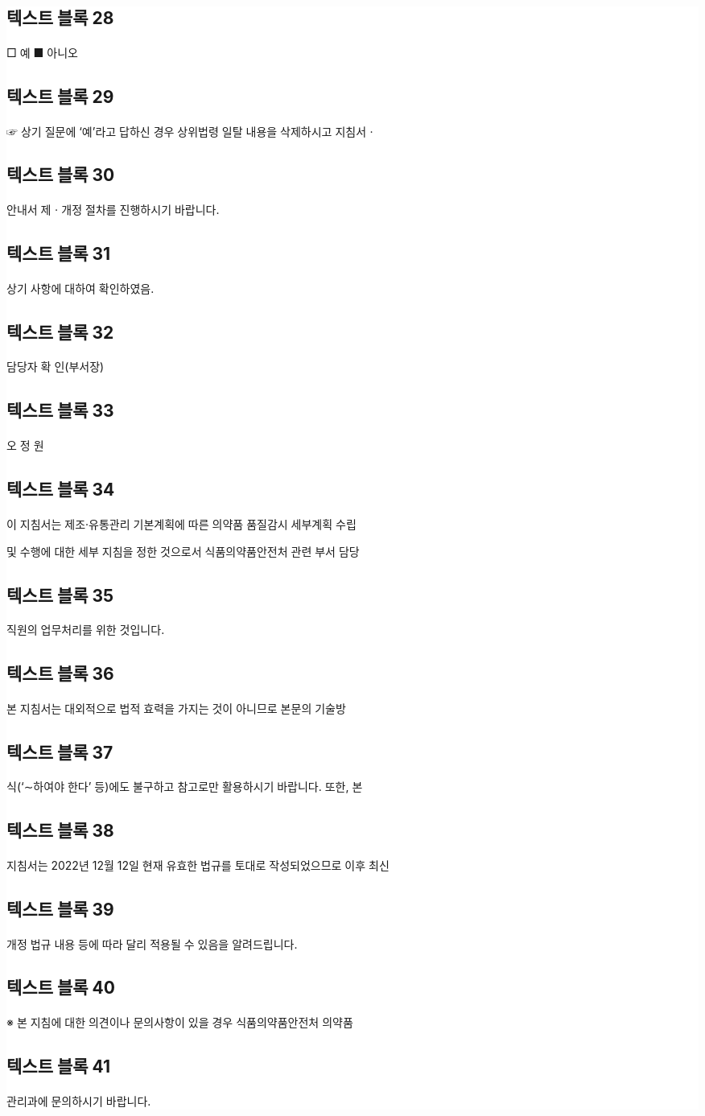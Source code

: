 ## 텍스트 블록 28
□ 예 ■ 아니오

## 텍스트 블록 29
☞ 상기 질문에 ‘예’라고 답하신 경우 상위법령 일탈 내용을 삭제하시고 지침서ㆍ

## 텍스트 블록 30
안내서 제ㆍ개정 절차를 진행하시기 바랍니다.

## 텍스트 블록 31
상기 사항에 대하여 확인하였음.

## 텍스트 블록 32
담당자 확 인(부서장)

## 텍스트 블록 33
오 정 원

## 텍스트 블록 34
이 지침서는 제조‧유통관리 기본계획에 따른 의약품 품질감시 세부계획 수립

및 수행에 대한 세부 지침을 정한 것으로서 식품의약품안전처 관련 부서 담당

## 텍스트 블록 35
직원의 업무처리를 위한 것입니다.

## 텍스트 블록 36
본 지침서는 대외적으로 법적 효력을 가지는 것이 아니므로 본문의 기술방

## 텍스트 블록 37
식(‘∼하여야 한다’ 등)에도 불구하고 참고로만 활용하시기 바랍니다. 또한, 본

## 텍스트 블록 38
지침서는 2022년 12월 12일 현재 유효한 법규를 토대로 작성되었으므로 이후 최신

## 텍스트 블록 39
개정 법규 내용 등에 따라 달리 적용될 수 있음을 알려드립니다.

## 텍스트 블록 40
※ 본 지침에 대한 의견이나 문의사항이 있을 경우 식품의약품안전처 의약품

## 텍스트 블록 41
관리과에 문의하시기 바랍니다.
